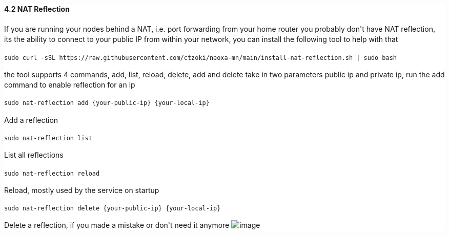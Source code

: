 #### 4.2 NAT Reflection
If you are running your nodes behind a NAT, i.e. port forwarding from your home router you probably don't have NAT reflection, its the ability to connect to your public IP from within your network, you can install the following tool to help with that 

    sudo curl -sSL https://raw.githubusercontent.com/ctzoki/neoxa-mn/main/install-nat-reflection.sh | sudo bash

the tool supports 4 commands, add, list, reload, delete, add and delete take in two parameters public ip and private ip, run the add command to enable reflection for an ip

    sudo nat-reflection add {your-public-ip} {your-local-ip}

Add a reflection

    sudo nat-reflection list

List all reflections

    sudo nat-reflection reload

Reload, mostly used by the service on startup

    sudo nat-reflection delete {your-public-ip} {your-local-ip}

Delete a reflection, if you made a mistake or don't need it anymore
![image](https://github.com/ctzoki/neoxa-mn/assets/129646348/2682ee61-05af-4048-8e29-2de63bec2534)
